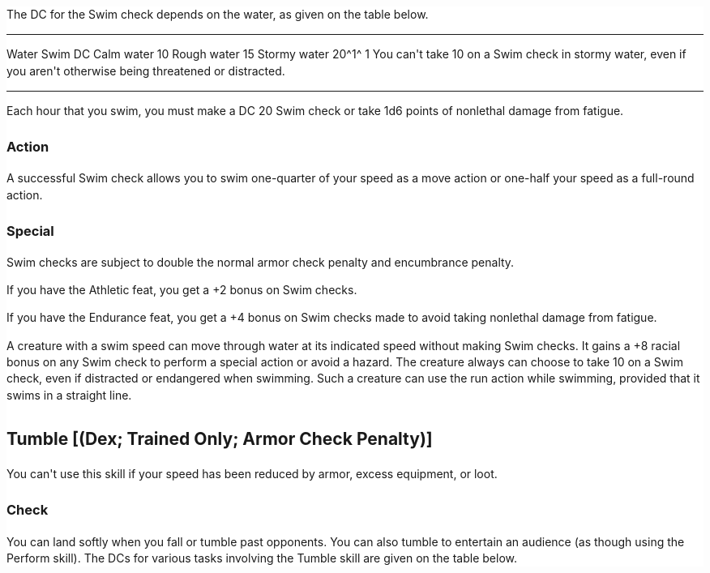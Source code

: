The DC for the Swim check depends on the water, as given on the table
below.

  ------------------------------------------------------------------------------------------------------------------- ---------
  Water                                                                                                               Swim DC
  Calm water                                                                                                          10
  Rough water                                                                                                         15
  Stormy water                                                                                                        20^1^
  1 You can't take 10 on a Swim check in stormy water, even if you aren't otherwise being threatened or distracted.   
  ------------------------------------------------------------------------------------------------------------------- ---------

Each hour that you swim, you must make a DC 20 Swim check or take 1d6
points of nonlethal damage from fatigue.

### Action
A successful Swim check allows you to swim one-quarter of
your speed as a move action or one-half your speed as a full-round
action.

### Special
Swim checks are subject to double the normal armor check
penalty and encumbrance penalty.

If you have the Athletic feat, you get a +2 bonus on Swim checks.

If you have the Endurance feat, you get a +4 bonus on Swim checks made
to avoid taking nonlethal damage from fatigue.

A creature with a swim speed can move through water at its indicated
speed without making Swim checks. It gains a +8 racial bonus on any Swim
check to perform a special action or avoid a hazard. The creature always
can choose to take 10 on a Swim check, even if distracted or endangered
when swimming. Such a creature can use the run action while swimming,
provided that it swims in a straight line.

## Tumble [(Dex; Trained Only; Armor Check Penalty)]

You can't use this skill if your speed has been reduced by armor, excess
equipment, or loot.

### Check
You can land softly when you fall or tumble past opponents.
You can also tumble to entertain an audience (as though using the
Perform skill). The DCs for various tasks involving the Tumble skill are
given on the table below.

